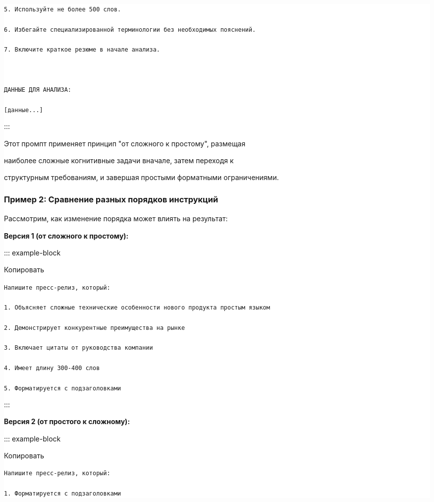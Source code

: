     5. Используйте не более 500 слов.

    6. Избегайте специализированной терминологии без необходимых пояснений.

    7. Включите краткое резюме в начале анализа.



    ДАННЫЕ ДЛЯ АНАЛИЗА:

    [данные...]

:::



Этот промпт применяет принцип \"от сложного к простому\", размещая

наиболее сложные когнитивные задачи вначале, затем переходя к

структурным требованиям, и завершая простыми форматными ограничениями.



### Пример 2: Сравнение разных порядков инструкций



Рассмотрим, как изменение порядка может влиять на результат:



**Версия 1 (от сложного к простому):**



::: example-block

Копировать



    Напишите пресс-релиз, который:

    1. Объясняет сложные технические особенности нового продукта простым языком

    2. Демонстрирует конкурентные преимущества на рынке

    3. Включает цитаты от руководства компании

    4. Имеет длину 300-400 слов

    5. Форматируется с подзаголовками

:::



**Версия 2 (от простого к сложному):**



::: example-block

Копировать



    Напишите пресс-релиз, который:

    1. Форматируется с подзаголовками
